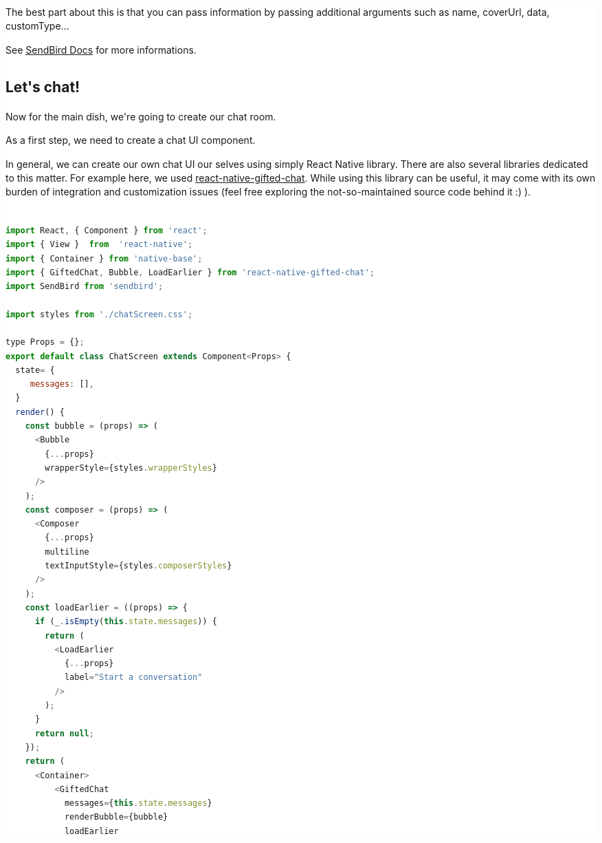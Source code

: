 The best part about this is that you can pass information by passing additional arguments such as name, coverUrl,
data, customType...


See [SendBird Docs](https://docs.sendbird.com/javascript#group_channel_one_to_one_chat) for more informations.

Let's chat!
---
Now for the main dish, we're going to create our chat room.

As a first step, we need to create a chat UI component.

In general, we can create our own chat UI our selves using simply React Native library. There are also several libraries dedicated to this matter. For example here, we used [react-native-gifted-chat](https://github.com/FaridSafi/react-native-gifted-chat).
While using this library can be useful, it may come with its own burden of integration and customization issues (feel free exploring the not-so-maintained source code behind it :) ).

```javascript

import React, { Component } from 'react';
import { View }  from  'react-native';
import { Container } from 'native-base';
import { GiftedChat, Bubble, LoadEarlier } from 'react-native-gifted-chat';
import SendBird from 'sendbird';

import styles from './chatScreen.css';

type Props = {};
export default class ChatScreen extends Component<Props> {
  state= {
     messages: [],
  }
  render() {
    const bubble = (props) => (
      <Bubble
        {...props}
        wrapperStyle={styles.wrapperStyles}
      />
    );
    const composer = (props) => (
      <Composer
        {...props}
        multiline
        textInputStyle={styles.composerStyles}
      />
    );
    const loadEarlier = ((props) => {
      if (_.isEmpty(this.state.messages)) {
        return (
          <LoadEarlier
            {...props}
            label="Start a conversation"
          />
        );
      }
      return null;
    });
    return (
      <Container>
          <GiftedChat
            messages={this.state.messages}
            renderBubble={bubble}
            loadEarlier
```